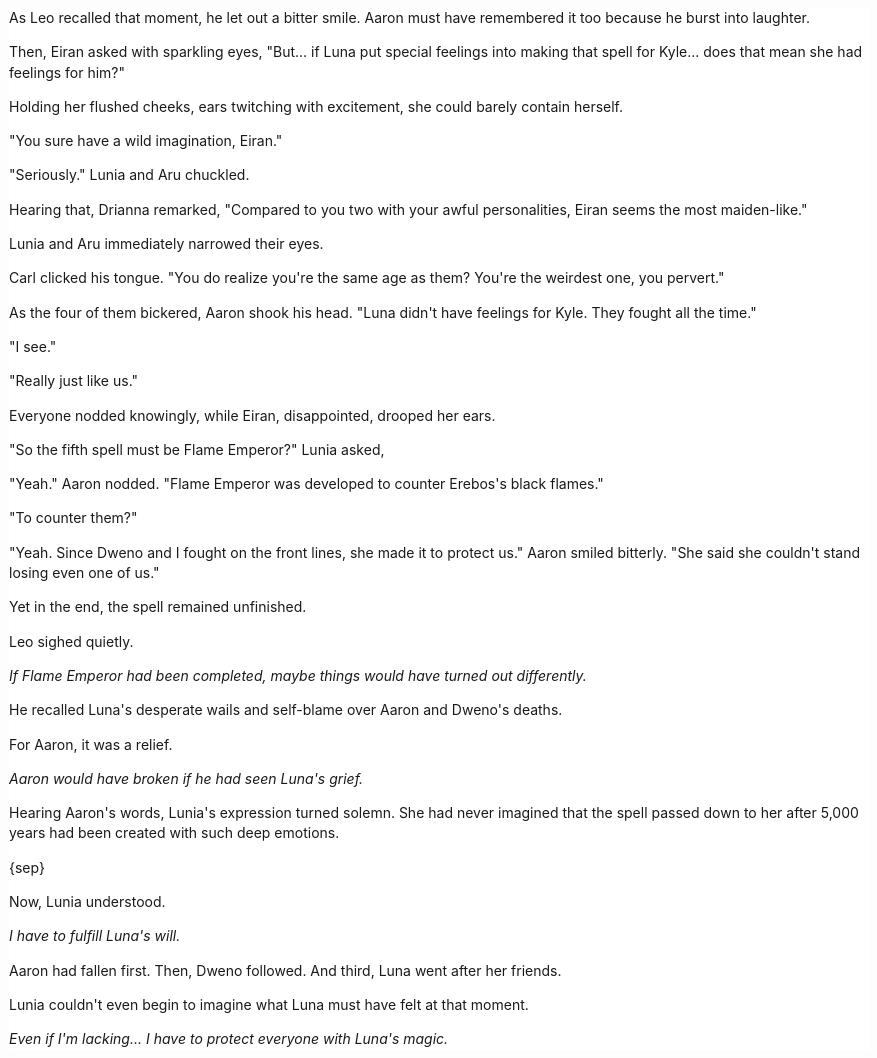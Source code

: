 As Leo recalled that moment, he let out a bitter smile. Aaron must have remembered it too because he burst into laughter.

Then, Eiran asked with sparkling eyes, "But... if Luna put special feelings into making that spell for Kyle... does that mean she had feelings for him?"

Holding her flushed cheeks, ears twitching with excitement, she could barely contain herself.

"You sure have a wild imagination, Eiran."

"Seriously." Lunia and Aru chuckled.

Hearing that, Drianna remarked, "Compared to you two with your awful personalities, Eiran seems the most maiden-like."

Lunia and Aru immediately narrowed their eyes.

Carl clicked his tongue. "You do realize you're the same age as them? You're the weirdest one, you pervert."

As the four of them bickered, Aaron shook his head. "Luna didn't have feelings for Kyle. They fought all the time."

"I see."

"Really just like us."

Everyone nodded knowingly, while Eiran, disappointed, drooped her ears.

"So the fifth spell must be Flame Emperor?" Lunia asked,

"Yeah." Aaron nodded. "Flame Emperor was developed to counter Erebos's black flames."

"To counter them?"

"Yeah. Since Dweno and I fought on the front lines, she made it to protect us." Aaron smiled bitterly. "She said she couldn't stand losing even one of us."

Yet in the end, the spell remained unfinished.

Leo sighed quietly. 

*If Flame Emperor had been completed, maybe things would have turned out differently.*

He recalled Luna's desperate wails and self-blame over Aaron and Dweno's deaths.

For Aaron, it was a relief.

*Aaron would have broken if he had seen Luna's grief.*

Hearing Aaron's words, Lunia's expression turned solemn. She had never imagined that the spell passed down to her after 5,000 years had been created with such deep emotions.

{sep}

Now, Lunia understood.

*I have to fulfill Luna's will.*

Aaron had fallen first. Then, Dweno followed. And third, Luna went after her friends.

Lunia couldn't even begin to imagine what Luna must have felt at that moment.

*Even if I'm lacking... I have to protect everyone with Luna's magic.*
